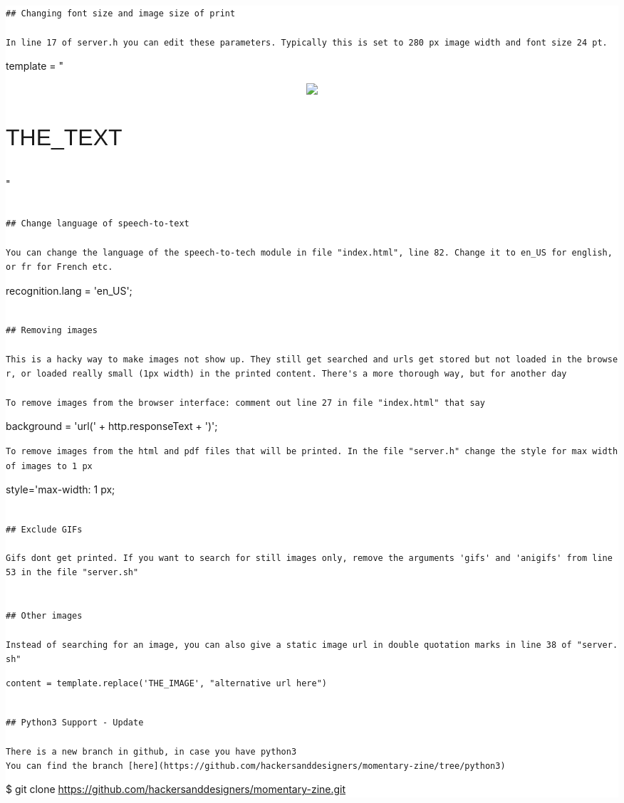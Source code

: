 ```
## Changing font size and image size of print

In line 17 of server.h you can edit these parameters. Typically this is set to 280 px image width and font size 24 pt.

```
template = "<div><center><img src='THE_IMAGE' style='max-width: 280px;'></center><p style='font-size: 24pt; font-family: helvetica'>THE_TEXT</p></div>"
```

## Change language of speech-to-text

You can change the language of the speech-to-tech module in file "index.html", line 82. Change it to en_US for english, or fr for French etc.

```
recognition.lang = 'en_US';

```

## Removing images

This is a hacky way to make images not show up. They still get searched and urls get stored but not loaded in the browser, or loaded really small (1px width) in the printed content. There's a more thorough way, but for another day

To remove images from the browser interface: comment out line 27 in file "index.html" that say 

```
background =  'url(' + http.responseText + ')';

```
To remove images from the html and pdf files that will be printed. In the file "server.h" change the style for max width of images to 1 px

```
style='max-width: 1 px;
```

## Exclude GIFs

Gifs dont get printed. If you want to search for still images only, remove the arguments 'gifs' and 'anigifs' from line 53 in the file "server.sh"


## Other images 

Instead of searching for an image, you can also give a static image url in double quotation marks in line 38 of "server.sh"

```
    content = template.replace('THE_IMAGE', "alternative url here")

```

## Python3 Support - Update

There is a new branch in github, in case you have python3
You can find the branch [here](https://github.com/hackersanddesigners/momentary-zine/tree/python3)

```
$ git clone https://github.com/hackersanddesigners/momentary-zine.git 
